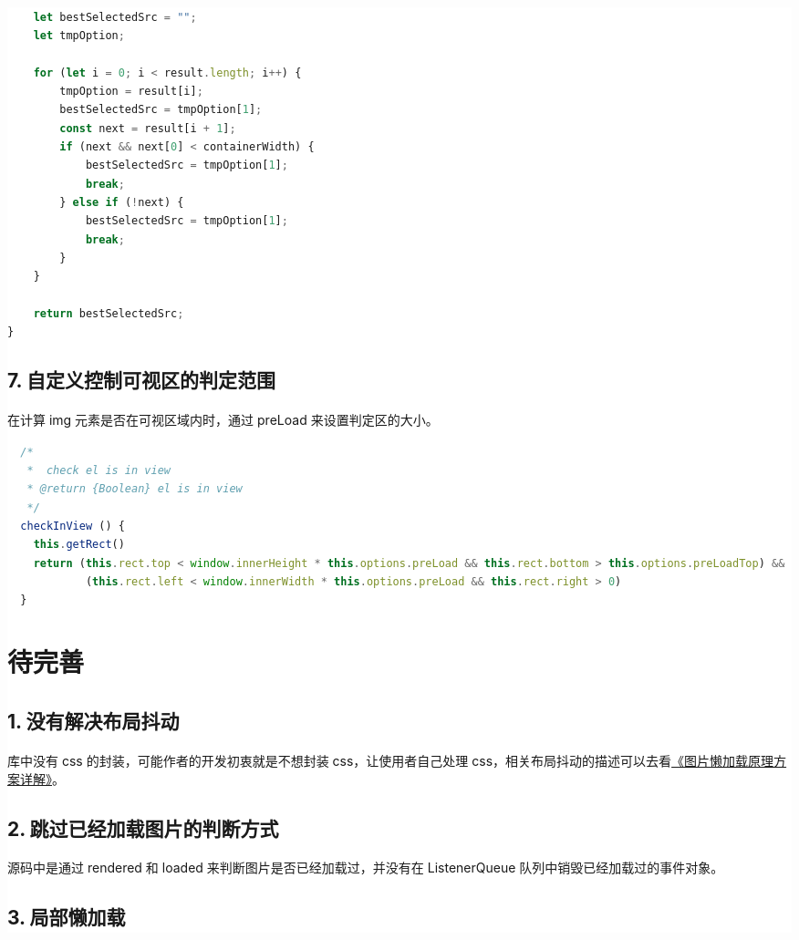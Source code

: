 ```javascript
    let bestSelectedSrc = "";
    let tmpOption;

    for (let i = 0; i < result.length; i++) {
        tmpOption = result[i];
        bestSelectedSrc = tmpOption[1];
        const next = result[i + 1];
        if (next && next[0] < containerWidth) {
            bestSelectedSrc = tmpOption[1];
            break;
        } else if (!next) {
            bestSelectedSrc = tmpOption[1];
            break;
        }
    }

    return bestSelectedSrc;
}
```

## 7. 自定义控制可视区的判定范围

在计算 img 元素是否在可视区域内时，通过 preLoad 来设置判定区的大小。

```javascript
  /*
   *  check el is in view
   * @return {Boolean} el is in view
   */
  checkInView () {
    this.getRect()
    return (this.rect.top < window.innerHeight * this.options.preLoad && this.rect.bottom > this.options.preLoadTop) &&
            (this.rect.left < window.innerWidth * this.options.preLoad && this.rect.right > 0)
  }
```

# 待完善

## 1. 没有解决布局抖动

库中没有 css 的封装，可能作者的开发初衷就是不想封装 css，让使用者自己处理 css，相关布局抖动的描述可以去看[《图片懒加载原理方案详解》](https://juejin.cn/post/7196970992576397367#heading-14)。

## 2. 跳过已经加载图片的判断方式

源码中是通过 rendered 和 loaded 来判断图片是否已经加载过，并没有在 ListenerQueue 队列中销毁已经加载过的事件对象。

## 3. 局部懒加载
